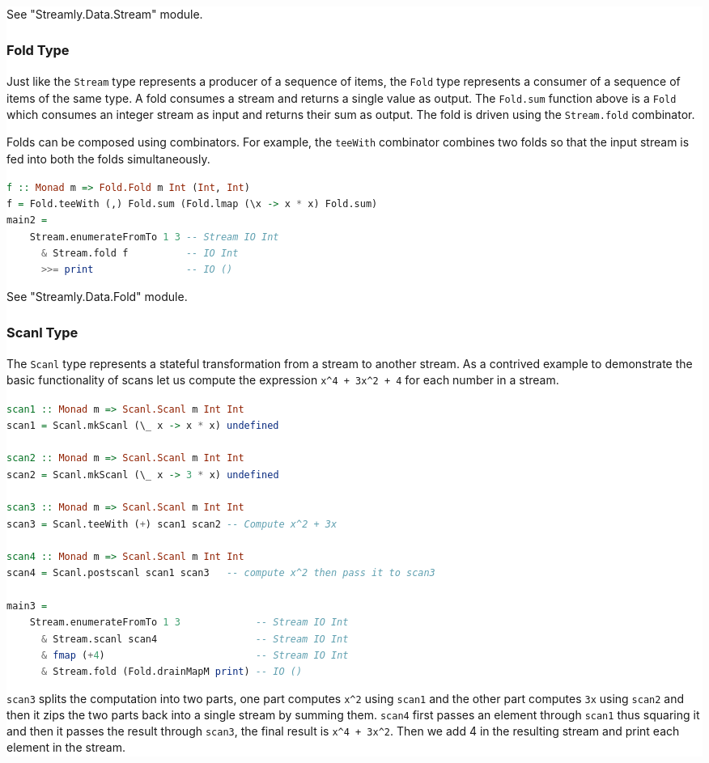 See "Streamly.Data.Stream" module.

### Fold Type

Just like the `Stream` type represents a producer of a sequence of
items, the `Fold` type represents a consumer of a sequence of items of
the same type. A fold consumes a stream and returns a single value as
output. The `Fold.sum` function above is a `Fold` which consumes an
integer stream as input and returns their sum as output. The fold is
driven using the `Stream.fold` combinator.

Folds can be composed using combinators. For example, the `teeWith`
combinator combines two folds so that the input stream is fed into both
the folds simultaneously.

```haskell
f :: Monad m => Fold.Fold m Int (Int, Int)
f = Fold.teeWith (,) Fold.sum (Fold.lmap (\x -> x * x) Fold.sum)
main2 =
    Stream.enumerateFromTo 1 3 -- Stream IO Int
      & Stream.fold f          -- IO Int
      >>= print                -- IO ()
```

See "Streamly.Data.Fold" module.

### Scanl Type

The `Scanl` type represents a stateful transformation from a stream
to another stream. As a contrived example to demonstrate the basic
functionality of scans let us compute the expression `x^4 + 3x^2 + 4` for
each number in a stream.

```haskell
scan1 :: Monad m => Scanl.Scanl m Int Int
scan1 = Scanl.mkScanl (\_ x -> x * x) undefined

scan2 :: Monad m => Scanl.Scanl m Int Int
scan2 = Scanl.mkScanl (\_ x -> 3 * x) undefined

scan3 :: Monad m => Scanl.Scanl m Int Int
scan3 = Scanl.teeWith (+) scan1 scan2 -- Compute x^2 + 3x

scan4 :: Monad m => Scanl.Scanl m Int Int
scan4 = Scanl.postscanl scan1 scan3   -- compute x^2 then pass it to scan3

main3 =
    Stream.enumerateFromTo 1 3             -- Stream IO Int
      & Stream.scanl scan4                 -- Stream IO Int
      & fmap (+4)                          -- Stream IO Int
      & Stream.fold (Fold.drainMapM print) -- IO ()
```

`scan3` splits the computation into two parts, one part computes `x^2`
using `scan1` and the other part computes `3x` using `scan2` and then it
zips the two parts back into a single stream by summing them. `scan4`
first passes an element through `scan1` thus squaring it and then it
passes the result through `scan3`, the final result is
`x^4 + 3x^2`. Then we add 4 in the resulting stream and print each
element in the stream.

